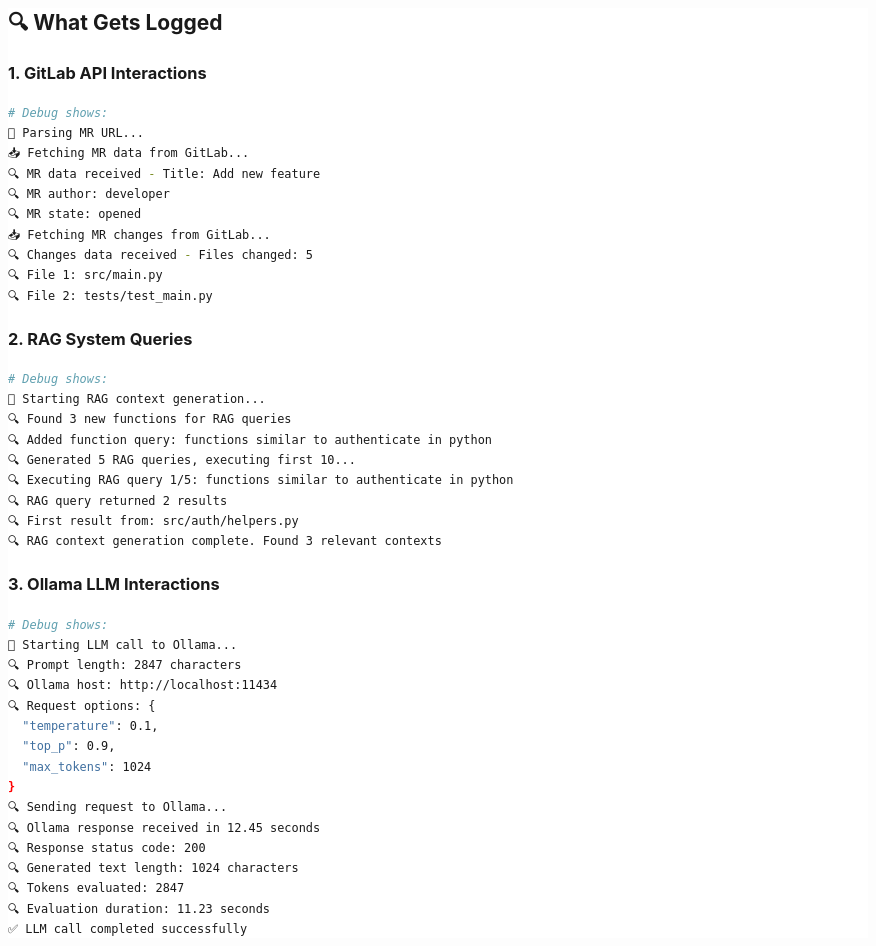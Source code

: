 ## 🔍 What Gets Logged

### 1. GitLab API Interactions

```bash
# Debug shows:
🔗 Parsing MR URL...
📥 Fetching MR data from GitLab...
🔍 MR data received - Title: Add new feature
🔍 MR author: developer
🔍 MR state: opened
📥 Fetching MR changes from GitLab...
🔍 Changes data received - Files changed: 5
🔍 File 1: src/main.py
🔍 File 2: tests/test_main.py
```

### 2. RAG System Queries

```bash
# Debug shows:
🧠 Starting RAG context generation...
🔍 Found 3 new functions for RAG queries
🔍 Added function query: functions similar to authenticate in python
🔍 Generated 5 RAG queries, executing first 10...
🔍 Executing RAG query 1/5: functions similar to authenticate in python
🔍 RAG query returned 2 results
🔍 First result from: src/auth/helpers.py
🔍 RAG context generation complete. Found 3 relevant contexts
```

### 3. Ollama LLM Interactions

```bash
# Debug shows:
🤖 Starting LLM call to Ollama...
🔍 Prompt length: 2847 characters
🔍 Ollama host: http://localhost:11434
🔍 Request options: {
  "temperature": 0.1,
  "top_p": 0.9,
  "max_tokens": 1024
}
🔍 Sending request to Ollama...
🔍 Ollama response received in 12.45 seconds
🔍 Response status code: 200
🔍 Generated text length: 1024 characters
🔍 Tokens evaluated: 2847
🔍 Evaluation duration: 11.23 seconds
✅ LLM call completed successfully
```
